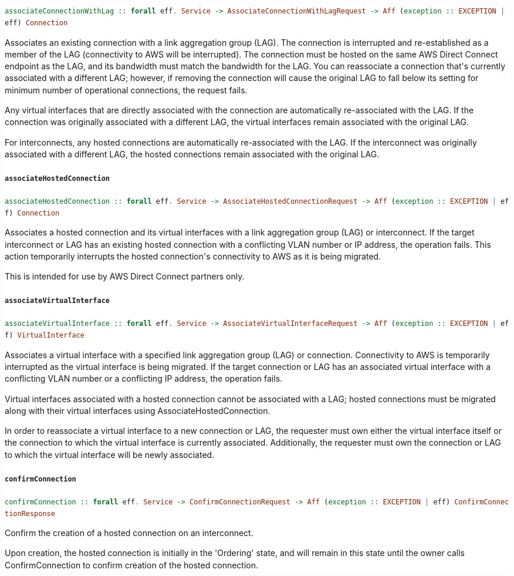 ``` purescript
associateConnectionWithLag :: forall eff. Service -> AssociateConnectionWithLagRequest -> Aff (exception :: EXCEPTION | eff) Connection
```

<p>Associates an existing connection with a link aggregation group (LAG). The connection is interrupted and re-established as a member of the LAG (connectivity to AWS will be interrupted). The connection must be hosted on the same AWS Direct Connect endpoint as the LAG, and its bandwidth must match the bandwidth for the LAG. You can reassociate a connection that's currently associated with a different LAG; however, if removing the connection will cause the original LAG to fall below its setting for minimum number of operational connections, the request fails.</p> <p>Any virtual interfaces that are directly associated with the connection are automatically re-associated with the LAG. If the connection was originally associated with a different LAG, the virtual interfaces remain associated with the original LAG.</p> <p>For interconnects, any hosted connections are automatically re-associated with the LAG. If the interconnect was originally associated with a different LAG, the hosted connections remain associated with the original LAG.</p>

#### `associateHostedConnection`

``` purescript
associateHostedConnection :: forall eff. Service -> AssociateHostedConnectionRequest -> Aff (exception :: EXCEPTION | eff) Connection
```

<p>Associates a hosted connection and its virtual interfaces with a link aggregation group (LAG) or interconnect. If the target interconnect or LAG has an existing hosted connection with a conflicting VLAN number or IP address, the operation fails. This action temporarily interrupts the hosted connection's connectivity to AWS as it is being migrated.</p> <note> <p>This is intended for use by AWS Direct Connect partners only.</p> </note>

#### `associateVirtualInterface`

``` purescript
associateVirtualInterface :: forall eff. Service -> AssociateVirtualInterfaceRequest -> Aff (exception :: EXCEPTION | eff) VirtualInterface
```

<p>Associates a virtual interface with a specified link aggregation group (LAG) or connection. Connectivity to AWS is temporarily interrupted as the virtual interface is being migrated. If the target connection or LAG has an associated virtual interface with a conflicting VLAN number or a conflicting IP address, the operation fails. </p> <p>Virtual interfaces associated with a hosted connection cannot be associated with a LAG; hosted connections must be migrated along with their virtual interfaces using <a>AssociateHostedConnection</a>.</p> <p>In order to reassociate a virtual interface to a new connection or LAG, the requester must own either the virtual interface itself or the connection to which the virtual interface is currently associated. Additionally, the requester must own the connection or LAG to which the virtual interface will be newly associated.</p>

#### `confirmConnection`

``` purescript
confirmConnection :: forall eff. Service -> ConfirmConnectionRequest -> Aff (exception :: EXCEPTION | eff) ConfirmConnectionResponse
```

<p>Confirm the creation of a hosted connection on an interconnect.</p> <p>Upon creation, the hosted connection is initially in the 'Ordering' state, and will remain in this state until the owner calls ConfirmConnection to confirm creation of the hosted connection.</p>
